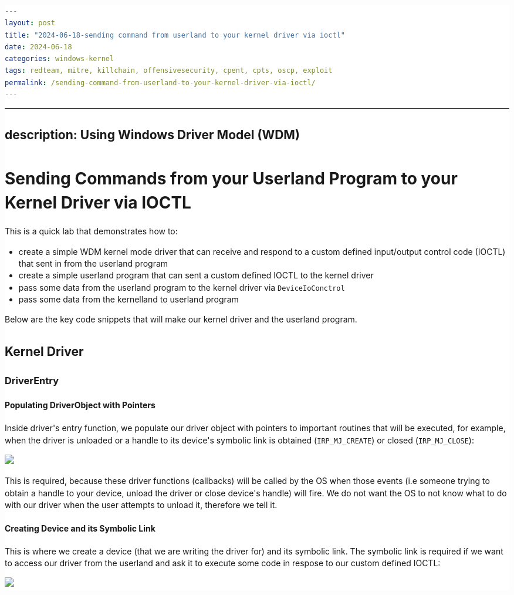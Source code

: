 ```yaml
---
layout: post
title: "2024-06-18-sending command from userland to your kernel driver via ioctl"
date: 2024-06-18
categories: windows-kernel
tags: redteam, mitre, killchain, offensivesecurity, cpent, cpts, oscp, exploit
permalink: /sending-command-from-userland-to-your-kernel-driver-via-ioctl/
---
```


---
description: Using Windows Driver Model (WDM)
---

# Sending Commands from your Userland Program to your Kernel Driver via IOCTL

This is a quick lab that demonstrates how to:

* create a simple WDM kernel mode driver that can receive and respond to a custom defined input/output control code \(IOCTL\) that sent in from the userland program
* create a simple userland program that can sent a custom defined IOCTL to the kernel driver
* pass some data from the userland program to the kernel driver via `DeviceIoConctrol`
* pass some data from the kernelland to userland program

Below are the key code snippets that will make our kernel driver and the userland program.

## Kernel Driver

### DriverEntry

#### Populating DriverObject with Pointers

Inside driver's entry function, we populate our driver object with pointers to important routines that will be executed, for example, when the driver is unloaded or a handle to its device's symbolic link is obtained \(`IRP_MJ_CREATE`\) or closed \(`IRP_MJ_CLOSE`\):

![](../../.gitbook/assets/image%20%28118%29.png)

This is required, because these driver functions \(callbacks\) will be called by the OS when those events \(i.e someone trying to obtain a handle to your device, unload the driver or close device's handle\) will fire. We do not want the OS to not know what to do with our driver when the user attempts to unload it, therefore we tell it.

#### Creating Device and its Symbolic Link

This is where we create a device \(that we are writing the driver for\) and its symbolic link. The symbolic link is required if we want to access our driver from the userland and ask it to execute some code in respose to our custom defined IOCTL:

![](../../.gitbook/assets/image%20%2841%29.png)
